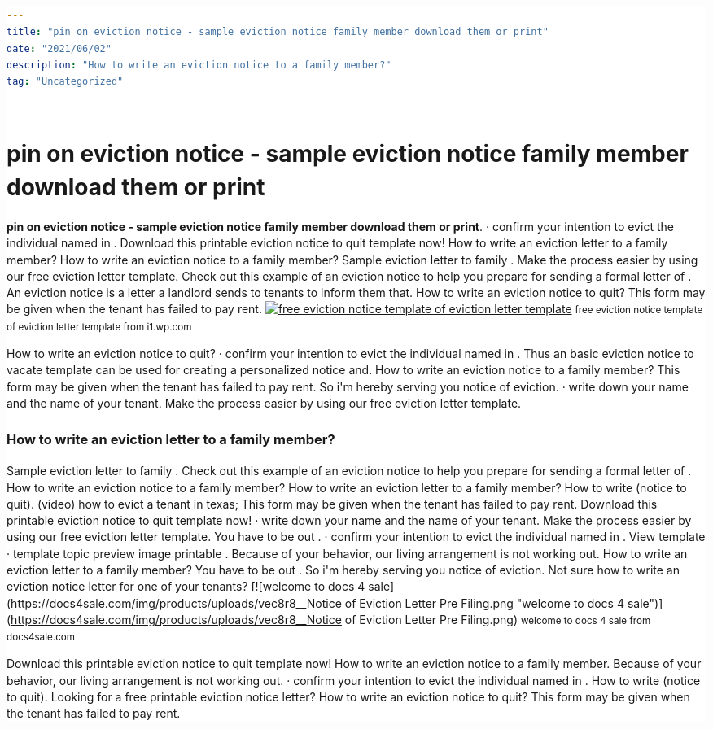```yaml
---
title: "pin on eviction notice - sample eviction notice family member download them or print"
date: "2021/06/02"
description: "How to write an eviction notice to a family member?"
tag: "Uncategorized"
---
```


# pin on eviction notice - sample eviction notice family member download them or print
**pin on eviction notice - sample eviction notice family member download them or print**. · confirm your intention to evict the individual named in . Download this printable eviction notice to quit template now! How to write an eviction letter to a family member? How to write an eviction notice to a family member? Sample eviction letter to family .
Make the process easier by using our free eviction letter template. Check out this example of an eviction notice to help you prepare for sending a formal letter of . An eviction notice is a letter a landlord sends to tenants to inform them that. How to write an eviction notice to quit? This form may be given when the tenant has failed to pay rent.
[![free eviction notice template of eviction letter template](https://i1.wp.com/www.heritagechristiancollege.com/wp-content/uploads/2019/04/free-eviction-notice-template-of-eviction-letter-template-of-free-eviction-notice-template.jpg "free eviction notice template of eviction letter template")](https://i1.wp.com/www.heritagechristiancollege.com/wp-content/uploads/2019/04/free-eviction-notice-template-of-eviction-letter-template-of-free-eviction-notice-template.jpg)
<small>free eviction notice template of eviction letter template from i1.wp.com</small>

How to write an eviction notice to quit? · confirm your intention to evict the individual named in . Thus an basic eviction notice to vacate template can be used for creating a personalized notice and. How to write an eviction notice to a family member? This form may be given when the tenant has failed to pay rent. So i&#039;m hereby serving you notice of eviction. · write down your name and the name of your tenant. Make the process easier by using our free eviction letter template.

### How to write an eviction letter to a family member?
Sample eviction letter to family . Check out this example of an eviction notice to help you prepare for sending a formal letter of . How to write an eviction notice to a family member? How to write an eviction letter to a family member? How to write (notice to quit). (video) how to evict a tenant in texas; This form may be given when the tenant has failed to pay rent. Download this printable eviction notice to quit template now! · write down your name and the name of your tenant. Make the process easier by using our free eviction letter template. You have to be out . · confirm your intention to evict the individual named in . View template · template topic preview image printable .
Because of your behavior, our living arrangement is not working out. How to write an eviction letter to a family member? You have to be out . So i&#039;m hereby serving you notice of eviction. Not sure how to write an eviction notice letter for one of your tenants?
[![welcome to docs 4 sale](https://docs4sale.com/img/products/uploads/vec8r8__Notice of Eviction Letter Pre Filing.png "welcome to docs 4 sale")](https://docs4sale.com/img/products/uploads/vec8r8__Notice of Eviction Letter Pre Filing.png)
<small>welcome to docs 4 sale from docs4sale.com</small>

Download this printable eviction notice to quit template now! How to write an eviction notice to a family member. Because of your behavior, our living arrangement is not working out. · confirm your intention to evict the individual named in . How to write (notice to quit). Looking for a free printable eviction notice letter? How to write an eviction notice to quit? This form may be given when the tenant has failed to pay rent.
